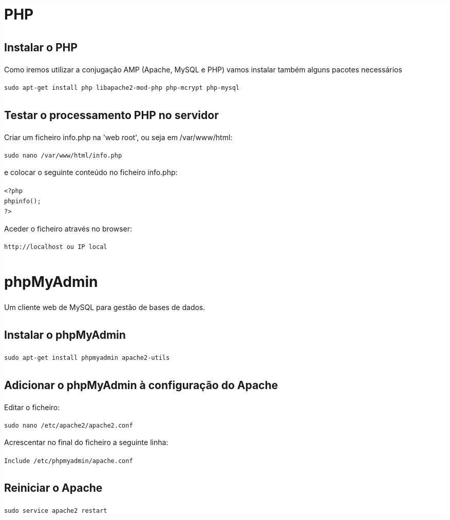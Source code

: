 
# PHP

## Instalar o PHP
Como iremos utilizar a conjugação AMP (Apache, MySQL e PHP) vamos instalar também alguns pacotes necessários
```
sudo apt-get install php libapache2-mod-php php-mcrypt php-mysql
```

## Testar o processamento PHP no servidor
Criar um ficheiro info.php na 'web root', ou seja em /var/www/html:
```
sudo nano /var/www/html/info.php
```
e colocar o seguinte conteúdo no ficheiro info.php:
```
<?php
phpinfo();
?>
```
Aceder o ficheiro através no browser:
```
http://localhost ou IP local
```


# phpMyAdmin
Um cliente web de MySQL para gestão de bases de dados.

## Instalar o phpMyAdmin
```
sudo apt-get install phpmyadmin apache2-utils
```

## Adicionar o phpMyAdmin à configuração do Apache
Editar o ficheiro:
```
sudo nano /etc/apache2/apache2.conf
```

Acrescentar no final do ficheiro a seguinte linha:
```
Include /etc/phpmyadmin/apache.conf
```

## Reiniciar o Apache
```
sudo service apache2 restart
```
